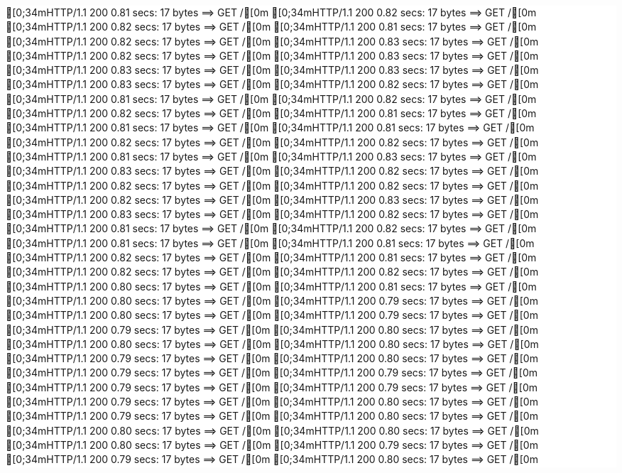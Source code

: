 [0;34mHTTP/1.1 200   0.81 secs:      17 bytes ==> GET  /[0m
[0;34mHTTP/1.1 200   0.82 secs:      17 bytes ==> GET  /[0m
[0;34mHTTP/1.1 200   0.82 secs:      17 bytes ==> GET  /[0m
[0;34mHTTP/1.1 200   0.81 secs:      17 bytes ==> GET  /[0m
[0;34mHTTP/1.1 200   0.82 secs:      17 bytes ==> GET  /[0m
[0;34mHTTP/1.1 200   0.83 secs:      17 bytes ==> GET  /[0m
[0;34mHTTP/1.1 200   0.82 secs:      17 bytes ==> GET  /[0m
[0;34mHTTP/1.1 200   0.83 secs:      17 bytes ==> GET  /[0m
[0;34mHTTP/1.1 200   0.83 secs:      17 bytes ==> GET  /[0m
[0;34mHTTP/1.1 200   0.83 secs:      17 bytes ==> GET  /[0m
[0;34mHTTP/1.1 200   0.83 secs:      17 bytes ==> GET  /[0m
[0;34mHTTP/1.1 200   0.82 secs:      17 bytes ==> GET  /[0m
[0;34mHTTP/1.1 200   0.81 secs:      17 bytes ==> GET  /[0m
[0;34mHTTP/1.1 200   0.82 secs:      17 bytes ==> GET  /[0m
[0;34mHTTP/1.1 200   0.82 secs:      17 bytes ==> GET  /[0m
[0;34mHTTP/1.1 200   0.81 secs:      17 bytes ==> GET  /[0m
[0;34mHTTP/1.1 200   0.81 secs:      17 bytes ==> GET  /[0m
[0;34mHTTP/1.1 200   0.81 secs:      17 bytes ==> GET  /[0m
[0;34mHTTP/1.1 200   0.82 secs:      17 bytes ==> GET  /[0m
[0;34mHTTP/1.1 200   0.82 secs:      17 bytes ==> GET  /[0m
[0;34mHTTP/1.1 200   0.81 secs:      17 bytes ==> GET  /[0m
[0;34mHTTP/1.1 200   0.83 secs:      17 bytes ==> GET  /[0m
[0;34mHTTP/1.1 200   0.83 secs:      17 bytes ==> GET  /[0m
[0;34mHTTP/1.1 200   0.82 secs:      17 bytes ==> GET  /[0m
[0;34mHTTP/1.1 200   0.82 secs:      17 bytes ==> GET  /[0m
[0;34mHTTP/1.1 200   0.82 secs:      17 bytes ==> GET  /[0m
[0;34mHTTP/1.1 200   0.82 secs:      17 bytes ==> GET  /[0m
[0;34mHTTP/1.1 200   0.83 secs:      17 bytes ==> GET  /[0m
[0;34mHTTP/1.1 200   0.83 secs:      17 bytes ==> GET  /[0m
[0;34mHTTP/1.1 200   0.82 secs:      17 bytes ==> GET  /[0m
[0;34mHTTP/1.1 200   0.81 secs:      17 bytes ==> GET  /[0m
[0;34mHTTP/1.1 200   0.82 secs:      17 bytes ==> GET  /[0m
[0;34mHTTP/1.1 200   0.81 secs:      17 bytes ==> GET  /[0m
[0;34mHTTP/1.1 200   0.81 secs:      17 bytes ==> GET  /[0m
[0;34mHTTP/1.1 200   0.82 secs:      17 bytes ==> GET  /[0m
[0;34mHTTP/1.1 200   0.81 secs:      17 bytes ==> GET  /[0m
[0;34mHTTP/1.1 200   0.82 secs:      17 bytes ==> GET  /[0m
[0;34mHTTP/1.1 200   0.82 secs:      17 bytes ==> GET  /[0m
[0;34mHTTP/1.1 200   0.80 secs:      17 bytes ==> GET  /[0m
[0;34mHTTP/1.1 200   0.81 secs:      17 bytes ==> GET  /[0m
[0;34mHTTP/1.1 200   0.80 secs:      17 bytes ==> GET  /[0m
[0;34mHTTP/1.1 200   0.79 secs:      17 bytes ==> GET  /[0m
[0;34mHTTP/1.1 200   0.80 secs:      17 bytes ==> GET  /[0m
[0;34mHTTP/1.1 200   0.79 secs:      17 bytes ==> GET  /[0m
[0;34mHTTP/1.1 200   0.79 secs:      17 bytes ==> GET  /[0m
[0;34mHTTP/1.1 200   0.80 secs:      17 bytes ==> GET  /[0m
[0;34mHTTP/1.1 200   0.80 secs:      17 bytes ==> GET  /[0m
[0;34mHTTP/1.1 200   0.80 secs:      17 bytes ==> GET  /[0m
[0;34mHTTP/1.1 200   0.79 secs:      17 bytes ==> GET  /[0m
[0;34mHTTP/1.1 200   0.80 secs:      17 bytes ==> GET  /[0m
[0;34mHTTP/1.1 200   0.79 secs:      17 bytes ==> GET  /[0m
[0;34mHTTP/1.1 200   0.79 secs:      17 bytes ==> GET  /[0m
[0;34mHTTP/1.1 200   0.79 secs:      17 bytes ==> GET  /[0m
[0;34mHTTP/1.1 200   0.79 secs:      17 bytes ==> GET  /[0m
[0;34mHTTP/1.1 200   0.79 secs:      17 bytes ==> GET  /[0m
[0;34mHTTP/1.1 200   0.80 secs:      17 bytes ==> GET  /[0m
[0;34mHTTP/1.1 200   0.79 secs:      17 bytes ==> GET  /[0m
[0;34mHTTP/1.1 200   0.80 secs:      17 bytes ==> GET  /[0m
[0;34mHTTP/1.1 200   0.80 secs:      17 bytes ==> GET  /[0m
[0;34mHTTP/1.1 200   0.80 secs:      17 bytes ==> GET  /[0m
[0;34mHTTP/1.1 200   0.80 secs:      17 bytes ==> GET  /[0m
[0;34mHTTP/1.1 200   0.79 secs:      17 bytes ==> GET  /[0m
[0;34mHTTP/1.1 200   0.79 secs:      17 bytes ==> GET  /[0m
[0;34mHTTP/1.1 200   0.80 secs:      17 bytes ==> GET  /[0m